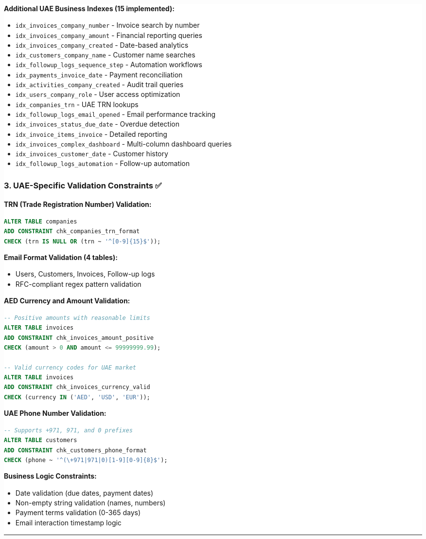 **Additional UAE Business Indexes (15 implemented):**
- `idx_invoices_company_number` - Invoice search by number
- `idx_invoices_company_amount` - Financial reporting queries
- `idx_invoices_company_created` - Date-based analytics
- `idx_customers_company_name` - Customer name searches
- `idx_followup_logs_sequence_step` - Automation workflows
- `idx_payments_invoice_date` - Payment reconciliation
- `idx_activities_company_created` - Audit trail queries
- `idx_users_company_role` - User access optimization
- `idx_companies_trn` - UAE TRN lookups
- `idx_followup_logs_email_opened` - Email performance tracking
- `idx_invoices_status_due_date` - Overdue detection
- `idx_invoice_items_invoice` - Detailed reporting
- `idx_invoices_complex_dashboard` - Multi-column dashboard queries
- `idx_invoices_customer_date` - Customer history
- `idx_followup_logs_automation` - Follow-up automation

### 3. UAE-Specific Validation Constraints ✅

**TRN (Trade Registration Number) Validation:**
```sql
ALTER TABLE companies 
ADD CONSTRAINT chk_companies_trn_format 
CHECK (trn IS NULL OR (trn ~ '^[0-9]{15}$'));
```

**Email Format Validation (4 tables):**
- Users, Customers, Invoices, Follow-up logs
- RFC-compliant regex pattern validation

**AED Currency and Amount Validation:**
```sql
-- Positive amounts with reasonable limits
ALTER TABLE invoices 
ADD CONSTRAINT chk_invoices_amount_positive 
CHECK (amount > 0 AND amount <= 99999999.99);

-- Valid currency codes for UAE market
ALTER TABLE invoices 
ADD CONSTRAINT chk_invoices_currency_valid 
CHECK (currency IN ('AED', 'USD', 'EUR'));
```

**UAE Phone Number Validation:**
```sql
-- Supports +971, 971, and 0 prefixes
ALTER TABLE customers 
ADD CONSTRAINT chk_customers_phone_format 
CHECK (phone ~ '^(\+971|971|0)[1-9][0-9]{8}$');
```

**Business Logic Constraints:**
- Date validation (due dates, payment dates)
- Non-empty string validation (names, numbers)
- Payment terms validation (0-365 days)
- Email interaction timestamp logic

---